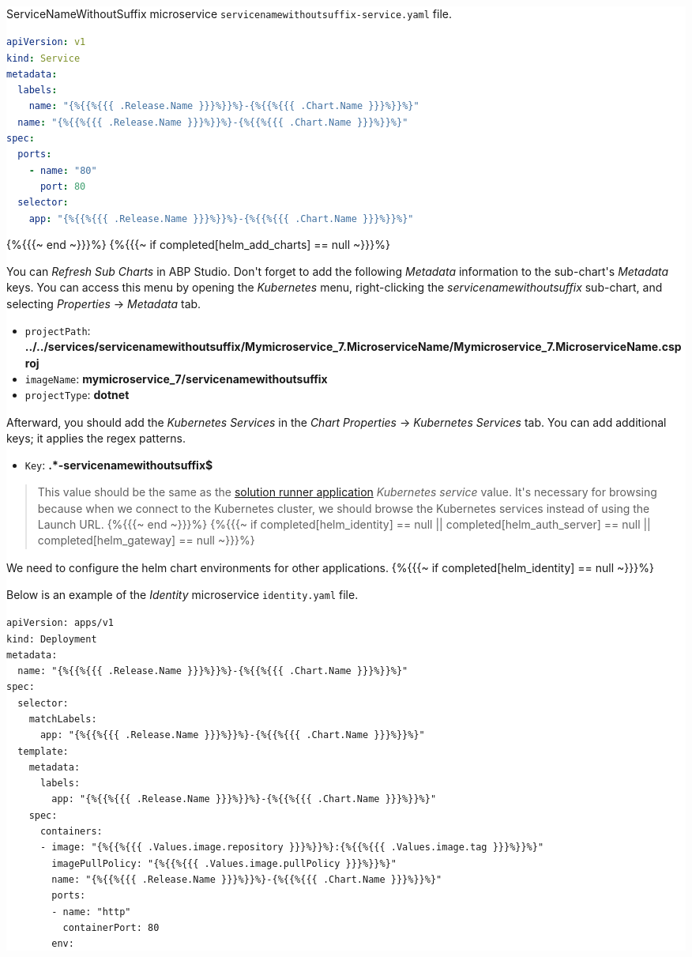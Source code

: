 ServiceNameWithoutSuffix microservice `servicenamewithoutsuffix-service.yaml` file. 

```yaml
apiVersion: v1
kind: Service
metadata:
  labels:
    name: "{%{{%{{{ .Release.Name }}}%}}%}-{%{{%{{{ .Chart.Name }}}%}}%}"
  name: "{%{{%{{{ .Release.Name }}}%}}%}-{%{{%{{{ .Chart.Name }}}%}}%}"
spec:
  ports:
    - name: "80"
      port: 80
  selector:
    app: "{%{{%{{{ .Release.Name }}}%}}%}-{%{{%{{{ .Chart.Name }}}%}}%}"
```
{%{{{~ end ~}}}%}
{%{{{~ if completed[helm_add_charts] == null ~}}}%}

You can *Refresh Sub Charts* in ABP Studio. Don't forget to add the following *Metadata* information to the sub-chart's *Metadata* keys. You can access this menu by opening the *Kubernetes* menu, right-clicking the *servicenamewithoutsuffix* sub-chart, and selecting *Properties* -> *Metadata* tab.

- `projectPath`: **../../services/servicenamewithoutsuffix/Mymicroservice_7.MicroserviceName/Mymicroservice_7.MicroserviceName.csproj**
- `imageName`: **mymicroservice_7/servicenamewithoutsuffix**
- `projectType`: **dotnet**

Afterward, you should add the *Kubernetes Services* in the *Chart Properties* -> *Kubernetes Services* tab. You can add additional keys; it applies the regex patterns.

- `Key`: **.*-servicenamewithoutsuffix$**

> This value should be the same as the [solution runner application](https://abp.io/docs/latest/studio/running-applications#properties) *Kubernetes service* value. It's necessary for browsing because when we connect to the Kubernetes cluster, we should browse the Kubernetes services instead of using the Launch URL.
{%{{{~ end ~}}}%}
{%{{{~ if completed[helm_identity] == null || completed[helm_auth_server] == null || completed[helm_gateway] == null ~}}}%}

We need to configure the helm chart environments for other applications.
{%{{{~ if completed[helm_identity] == null ~}}}%}

Below is an example of the *Identity* microservice `identity.yaml` file. 

```diff
apiVersion: apps/v1
kind: Deployment
metadata:
  name: "{%{{%{{{ .Release.Name }}}%}}%}-{%{{%{{{ .Chart.Name }}}%}}%}"
spec:
  selector:
    matchLabels:
      app: "{%{{%{{{ .Release.Name }}}%}}%}-{%{{%{{{ .Chart.Name }}}%}}%}"
  template:
    metadata:
      labels:
        app: "{%{{%{{{ .Release.Name }}}%}}%}-{%{{%{{{ .Chart.Name }}}%}}%}"
    spec:
      containers:
      - image: "{%{{%{{{ .Values.image.repository }}}%}}%}:{%{{%{{{ .Values.image.tag }}}%}}%}"
        imagePullPolicy: "{%{{%{{{ .Values.image.pullPolicy }}}%}}%}"
        name: "{%{{%{{{ .Release.Name }}}%}}%}-{%{{%{{{ .Chart.Name }}}%}}%}"
        ports:
        - name: "http"
          containerPort: 80
        env:
```